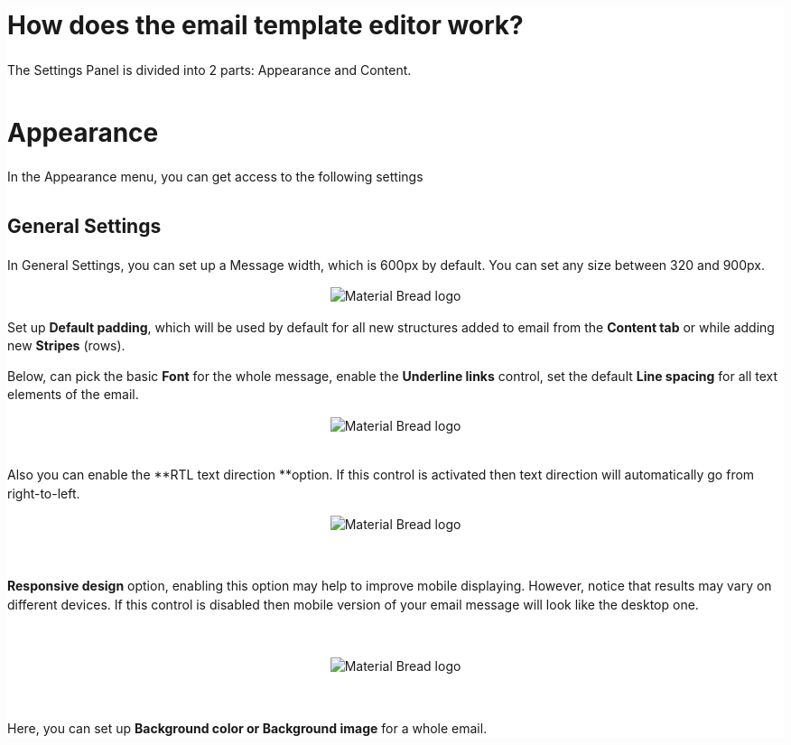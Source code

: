 ---
---
# How does the email template editor work?

The Settings Panel is divided into 2 parts: Appearance and Content.

# Appearance
In the Appearance menu, you can get access to the following settings

## General Settings
In General Settings, you can set up a Message width, which is 600px by default. You can set any size between 320 and 900px. 
<br>

<p align="center">
<img   src="https://raw.githubusercontent.com/Frozen-Crow/carrier-crow-docs/main/wiki/images/general-settings.png"  alt="Material Bread logo">
</p>

Set up **Default padding**, which will be used by default for all new structures added to email from the **Content tab** or while adding new **Stripes** (rows).

Below, can pick the basic **Font** for the whole message, enable the **Underline links** control, set the default **Line spacing** for all text elements of the email.
<br>
<p align="center">
<img   src="https://github.com/Frozen-Crow/carrier-crow-docs/blob/main/wiki/images/font-linespacing.png?raw=true"  alt="Material Bread logo">
</p>
<br>
Also you can enable the **RTL text direction **option. If this control is activated then text direction will automatically go from right-to-left. 
<br>
<p align="center">
<img   src="https://github.com/Frozen-Crow/carrier-crow-docs/blob/main/wiki/images/rtl-text-direction.png?raw=true"  alt="Material Bread logo">
</p>
<br>

**Responsive design** option, enabling this option may help to improve mobile displaying. However, notice that results may vary on different devices. If this control is disabled then mobile version of your email message will look like the desktop one.

<br>
<p align="center">
<img   src="https://github.com/Frozen-Crow/carrier-crow-docs/blob/main/wiki/images/responsive-design.png?raw=true"  alt="Material Bread logo">
</p>
<br>

Here, you can set up **Background color or Background image** for a whole email.  
